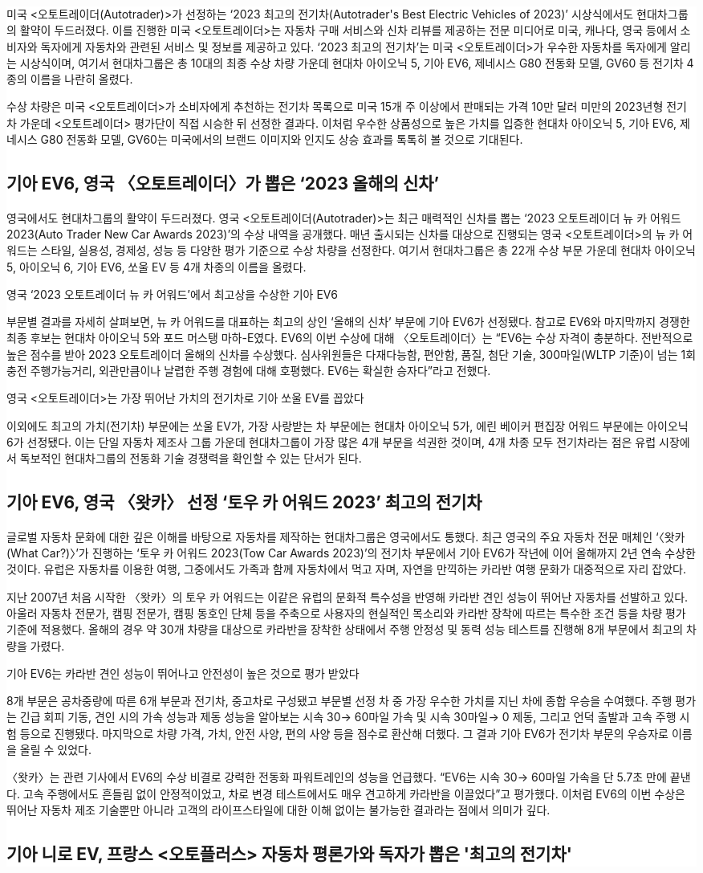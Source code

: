 

미국 <오토트레이더(Autotrader)>가 선정하는 ‘2023 최고의 전기차(Autotrader's Best Electric Vehicles of 2023)’ 시상식에서도 현대차그룹의 활약이 두드러졌다. 이를 진행한 미국 <오토트레이더>는 자동차 구매 서비스와 신차 리뷰를 제공하는 전문 미디어로 미국, 캐나다, 영국 등에서 소비자와 독자에게 자동차와 관련된 서비스 및 정보를 제공하고 있다. ‘2023 최고의 전기차’는 미국 <오토트레이더>가 우수한 자동차를 독자에게 알리는 시상식이며, 여기서 현대차그룹은 총 10대의 최종 수상 차량 가운데 현대차 아이오닉 5, 기아 EV6, 제네시스 G80 전동화 모델, GV60 등 전기차 4종의 이름을 나란히 올렸다.

수상 차량은 미국 <오토트레이더>가 소비자에게 추천하는 전기차 목록으로 미국 15개 주 이상에서 판매되는 가격 10만 달러 미만의 2023년형 전기차 가운데 <오토트레이더> 평가단이 직접 시승한 뒤 선정한 결과다. 이처럼 우수한 상품성으로 높은 가치를 입증한 현대차 아이오닉 5, 기아 EV6, 제네시스 G80 전동화 모델, GV60는 미국에서의 브랜드 이미지와 인지도 상승 효과를 톡톡히 볼 것으로 기대된다.

## 기아 EV6, 영국 〈오토트레이더〉가 뽑은 ‘2023 올해의 신차’



영국에서도 현대차그룹의 활약이 두드러졌다. 영국 <오토트레이더(Autotrader)>는 최근 매력적인 신차를 뽑는 ‘2023 오토트레이더 뉴 카 어워드 2023(Auto Trader New Car Awards 2023)’의 수상 내역을 공개했다. 매년 출시되는 신차를 대상으로 진행되는 영국 <오토트레이더>의 뉴 카 어워드는 스타일, 실용성, 경제성, 성능 등 다양한 평가 기준으로 수상 차량을 선정한다. 여기서 현대차그룹은 총 22개 수상 부문 가운데 현대차 아이오닉 5, 아이오닉 6, 기아 EV6, 쏘울 EV 등 4개 차종의 이름을 올렸다.

영국 ‘2023 오토트레이더 뉴 카 어워드’에서 최고상을 수상한 기아 EV6

부문별 결과를 자세히 살펴보면, 뉴 카 어워드를 대표하는 최고의 상인 ‘올해의 신차’ 부문에 기아 EV6가 선정됐다. 참고로 EV6와 마지막까지 경쟁한 최종 후보는 현대차 아이오닉 5와 포드 머스탱 마하-E였다. EV6의 이번 수상에 대해 〈오토트레이더〉는 “EV6는 수상 자격이 충분하다. 전반적으로 높은 점수를 받아 2023 오토트레이더 올해의 신차를 수상했다. 심사위원들은 다재다능함, 편안함, 품질, 첨단 기술, 300마일(WLTP 기준)이 넘는 1회 충전 주행가능거리, 외관만큼이나 날렵한 주행 경험에 대해 호평했다. EV6는 확실한 승자다”라고 전했다.

영국 <오토트레이더>는 가장 뛰어난 가치의 전기차로 기아 쏘울 EV를 꼽았다



이외에도 최고의 가치(전기차) 부문에는 쏘울 EV가, 가장 사랑받는 차 부문에는 현대차 아이오닉 5가, 에린 베이커 편집장 어워드 부문에는 아이오닉 6가 선정됐다. 이는 단일 자동차 제조사 그룹 가운데 현대차그룹이 가장 많은 4개 부문을 석권한 것이며, 4개 차종 모두 전기차라는 점은 유럽 시장에서 독보적인 현대차그룹의 전동화 기술 경쟁력을 확인할 수 있는 단서가 된다.

## 기아 EV6, 영국 〈왓카〉 선정 ‘토우 카 어워드 2023’ 최고의 전기차



글로벌 자동차 문화에 대한 깊은 이해를 바탕으로 자동차를 제작하는 현대차그룹은 영국에서도 통했다. 최근 영국의 주요 자동차 전문 매체인 ‘〈왓카(What Car?)〉’가 진행하는 ‘토우 카 어워드 2023(Tow Car Awards 2023)’의 전기차 부문에서 기아 EV6가 작년에 이어 올해까지 2년 연속 수상한 것이다. 유럽은 자동차를 이용한 여행, 그중에서도 가족과 함께 자동차에서 먹고 자며, 자연을 만끽하는 카라반 여행 문화가 대중적으로 자리 잡았다.

지난 2007년 처음 시작한 〈왓카〉의 토우 카 어워드는 이같은 유럽의 문화적 특수성을 반영해 카라반 견인 성능이 뛰어난 자동차를 선발하고 있다. 아울러 자동차 전문가, 캠핑 전문가, 캠핑 동호인 단체 등을 주축으로 사용자의 현실적인 목소리와 카라반 장착에 따르는 특수한 조건 등을 차량 평가 기준에 적용했다. 올해의 경우 약 30개 차량을 대상으로 카라반을 장착한 상태에서 주행 안정성 및 동력 성능 테스트를 진행해 8개 부문에서 최고의 차량을 가렸다.

기아 EV6는 카라반 견인 성능이 뛰어나고 안전성이 높은 것으로 평가 받았다

8개 부문은 공차중량에 따른 6개 부문과 전기차, 중고차로 구성됐고 부문별 선정 차 중 가장 우수한 가치를 지닌 차에 종합 우승을 수여했다. 주행 평가는 긴급 회피 기동, 견인 시의 가속 성능과 제동 성능을 알아보는 시속 30→ 60마일 가속 및 시속 30마일→ 0 제동, 그리고 언덕 출발과 고속 주행 시험 등으로 진행됐다. 마지막으로 차량 가격, 가치, 안전 사양, 편의 사양 등을 점수로 환산해 더했다. 그 결과 기아 EV6가 전기차 부문의 우승자로 이름을 올릴 수 있었다.

〈왓카〉는 관련 기사에서 EV6의 수상 비결로 강력한 전동화 파워트레인의 성능을 언급했다. “EV6는 시속 30→ 60마일 가속을 단 5.7초 만에 끝낸다. 고속 주행에서도 흔들림 없이 안정적이었고, 차로 변경 테스트에서도 매우 견고하게 카라반을 이끌었다”고 평가했다. 이처럼 EV6의 이번 수상은 뛰어난 자동차 제조 기술뿐만 아니라 고객의 라이프스타일에 대한 이해 없이는 불가능한 결과라는 점에서 의미가 깊다.

## 기아 니로 EV, 프랑스 <오토플러스> 자동차 평론가와 독자가 뽑은 '최고의 전기차'
